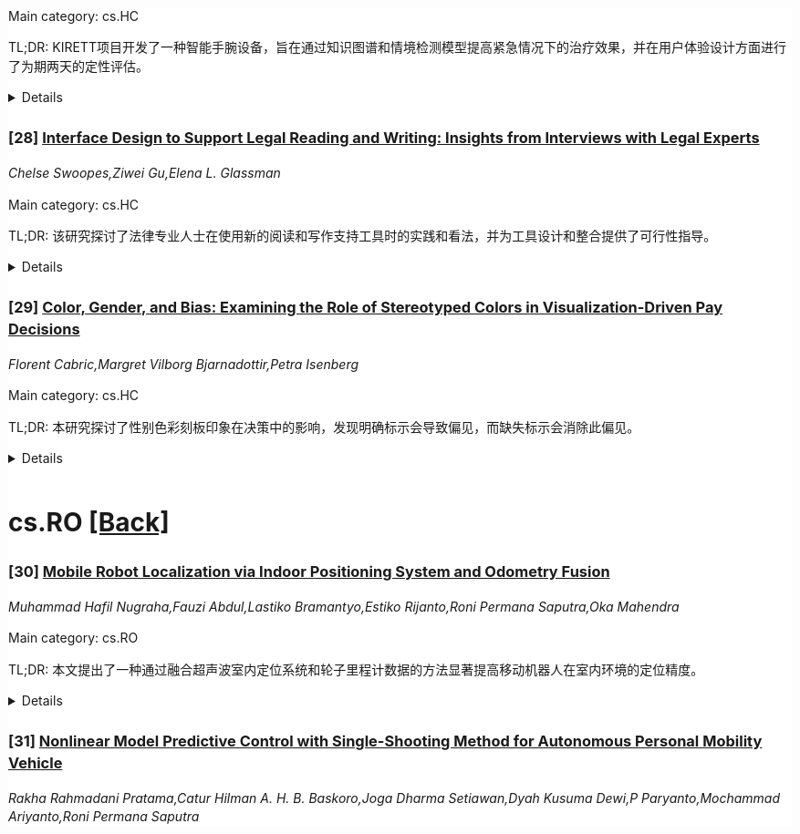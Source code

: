 Main category: cs.HC

TL;DR: KIRETT项目开发了一种智能手腕设备，旨在通过知识图谱和情境检测模型提高紧急情况下的治疗效果，并在用户体验设计方面进行了为期两天的定性评估。


<details><summary>Details</summary></details>


### [28] [Interface Design to Support Legal Reading and Writing: Insights from Interviews with Legal Experts](https://arxiv.org/abs/2509.24854)
*Chelse Swoopes,Ziwei Gu,Elena L. Glassman*

Main category: cs.HC

TL;DR: 该研究探讨了法律专业人士在使用新的阅读和写作支持工具时的实践和看法，并为工具设计和整合提供了可行性指导。


<details><summary>Details</summary></details>


### [29] [Color, Gender, and Bias: Examining the Role of Stereotyped Colors in Visualization-Driven Pay Decisions](https://arxiv.org/abs/2509.24999)
*Florent Cabric,Margret Vilborg Bjarnadottir,Petra Isenberg*

Main category: cs.HC

TL;DR: 本研究探讨了性别色彩刻板印象在决策中的影响，发现明确标示会导致偏见，而缺失标示会消除此偏见。


<details><summary>Details</summary></details>


<div id='cs.RO'></div>

# cs.RO [[Back]](#toc)

### [30] [Mobile Robot Localization via Indoor Positioning System and Odometry Fusion](https://arxiv.org/abs/2509.22693)
*Muhammad Hafil Nugraha,Fauzi Abdul,Lastiko Bramantyo,Estiko Rijanto,Roni Permana Saputra,Oka Mahendra*

Main category: cs.RO

TL;DR: 本文提出了一种通过融合超声波室内定位系统和轮子里程计数据的方法显著提高移动机器人在室内环境的定位精度。


<details><summary>Details</summary></details>


### [31] [Nonlinear Model Predictive Control with Single-Shooting Method for Autonomous Personal Mobility Vehicle](https://arxiv.org/abs/2509.22694)
*Rakha Rahmadani Pratama,Catur Hilman A. H. B. Baskoro,Joga Dharma Setiawan,Dyah Kusuma Dewi,P Paryanto,Mochammad Ariyanto,Roni Permana Saputra*
